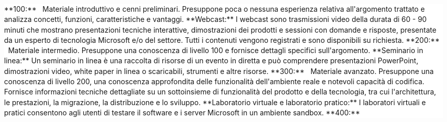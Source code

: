 <td style="border:1px solid black;">
**100:**  
 
</td>
<td style="border:1px solid black;">
Materiale introduttivo e cenni preliminari. Presuppone poca o nessuna esperienza relativa all'argomento trattato e analizza concetti, funzioni, caratteristiche e vantaggi.
</td>
</tr>
<tr>
<td style="border:1px solid black;">
**Webcast:**
</td>
<td style="border:1px solid black;">
I webcast sono trasmissioni video della durata di 60 - 90 minuti che mostrano presentazioni tecniche interattive, dimostrazioni dei prodotti e sessioni con domande e risposte, presentate da un esperto di tecnologia Microsoft e/o del settore. Tutti i contenuti vengono registrati e sono disponibili su richiesta.
</td>
<td style="border:1px solid black;">
**200:**  
 
</td>
<td style="border:1px solid black;">
Materiale intermedio. Presuppone una conoscenza di livello 100 e fornisce dettagli specifici sull'argomento.
</td>
</tr>
<tr>
<td style="border:1px solid black;">
**Seminario in linea:**
</td>
<td style="border:1px solid black;">
Un seminario in linea è una raccolta di risorse di un evento in diretta e può comprendere presentazioni PowerPoint, dimostrazioni video, white paper in linea o scaricabili, strumenti e altre risorse.
</td>
<td style="border:1px solid black;">
**300:**  
 
</td>
<td style="border:1px solid black;">
Materiale avanzato. Presuppone una conoscenza di livello 200, una conoscenza approfondita delle funzionalità dell'ambiente reale e notevoli capacità di codifica. Fornisce informazioni tecniche dettagliate su un sottoinsieme di funzionalità del prodotto e della tecnologia, tra cui l'architettura, le prestazioni, la migrazione, la distribuzione e lo sviluppo.
</td>
</tr>
<tr>
<td style="border:1px solid black;">
**Laboratorio virtuale e laboratorio pratico:**
</td>
<td style="border:1px solid black;">
I laboratori virtuali e pratici consentono agli utenti di testare il software e i server Microsoft in un ambiente sandbox.
</td>
<td style="border:1px solid black;">
**400:**  
 